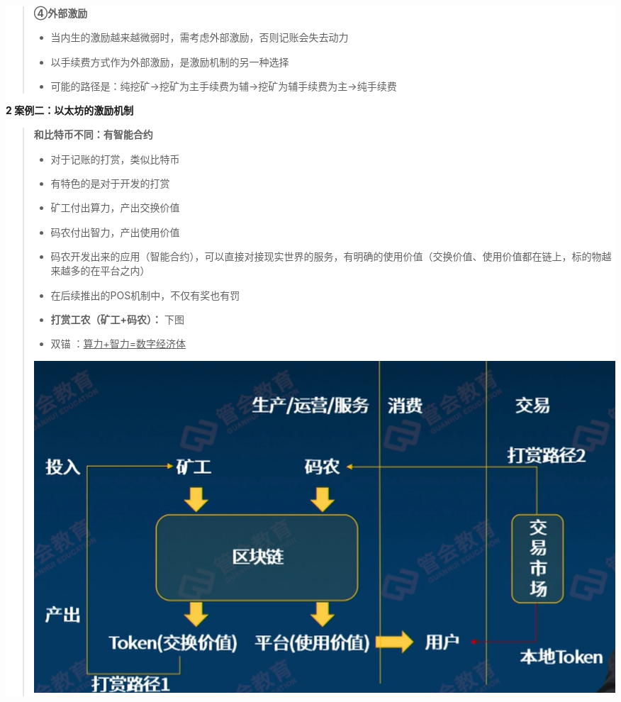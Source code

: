 > 
> **④外部激励**
> 
> - 当内生的激励越来越微弱时，需考虑外部激励，否则记账会失去动力
> 
> - 以手续费方式作为外部激励，是激励机制的另一种选择
> 
> - 可能的路径是：纯挖矿->挖矿为主手续费为辅->挖矿为辅手续费为主->纯手续费

**2 案例二：以太坊的激励机制**

> **和比特币不同：有智能合约**
> 
> - 对于记账的打赏，类似比特币
> 
> - 有特色的是对于开发的打赏
> 
> - 矿工付出算力，产出交换价值
> 
> - 码农付出智力，产出使用价值
> 
> - 码农开发出来的应用（智能合约），可以直接对接现实世界的服务，有明确的使用价值（交换价值、使用价值都在链上，标的物越来越多的在平台之内）
> 
> - 在后续推出的POS机制中，不仅有奖也有罚
> 
> - **打赏工农（矿工+码农）：** 下图
> 
> - 双锚 ：<u>算力+智力=数字经济体</u>
> 
> ![](区块链笔记.assets/2023-06-12-22-56-49-image.png)
